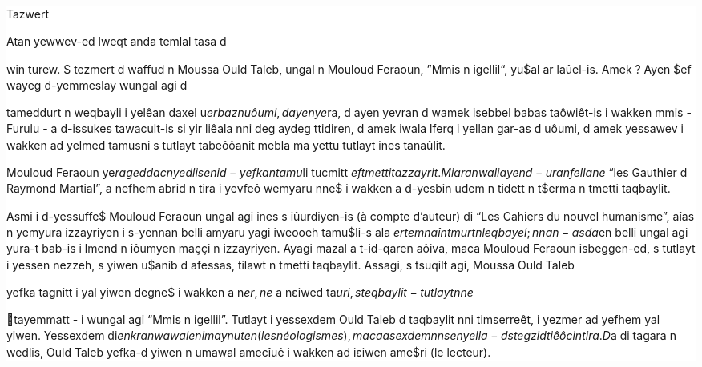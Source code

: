  
 
 

 
 
 
 
Tazwert 
 
 

Atan yewwev-ed lweqt anda temlal tasa d 
 
win turew. S tezmert d waffud n Moussa Ould 
Taleb, ungal n Mouloud Feraoun, ”Mmis n igellil“, 
yu$al ar laûel-is. Amek ? 
Ayen $ef wayeg d-yemmeslay wungal agi d 
 
tameddurt n weqbayli i yelêan daxel u$erbaz n 
uôumi, d ayen ye$ra, d ayen yevran d wamek 
isebbel babas taôwiêt-is i wakken mmis - Furulu - 
a d-issukes tawacult-is si yir liêala nni deg aydeg 
ttidiren, d amek iwala lferq i yellan gar-as d uôumi, 
d amek yessawev i wakken ad yelmed tamusni s 
tutlayt  tabeôôanit mebla ma  yettu  tutlayt  ines 
tanaûlit. 
 
Mouloud Feraoun ye$ra geddac n yedlisen i 
d-yefkan tamu$li tucmitt $ef tmetti tazzayrit. Mi ar 
a nwali ayen d-uran fellane$ “les  Gauthier  d 
Raymond  Martial”, a nefhem abrid n tira i yevfeô 
wemyaru nne$ i wakken a d-yesbin udem n tidett 
n t$erma n tmetti taqbaylit. 
 
Asmi i d-yessuffe$ Mouloud Feraoun ungal 
agi ines s iûurdiyen-is (à compte d’auteur) di “Les 
Cahiers  du  nouvel  humanisme”, aîas n yemyura 
izzayriyen i s-yennan belli amyaru yagi iweooeh 
tamu$li-s ala $er temnaî n tmurt n leqbayel ; 
nnan-as  da$en  belli  ungal  agi  yura-t  bab-is  i 
lmend n iôumyen maççi n  izzayriyen. Ayagi mazal 
a  t-id-qaren  aôiva,  maca  Mouloud  Feraoun 
isbeggen-ed, s tutlayt i yessen nezzeh, s yiwen 
u$anib d afessas, tilawt n tmetti taqbaylit. 
Assagi, s tsuqilt agi, Moussa Ould Taleb 
 
yefka tagnitt i yal yiwen degne$ i wakken a n$er, 
ne$ a nεiwed ta$uri, s teqbaylit - tutlayt nne$ 

tayemmatt - i wungal agi “Mmis n igellil”. Tutlayt i 
yessexdem Ould Taleb d taqbaylit nni timserreêt, 
i yezmer ad yefhem yal yiwen. Yessexdem di$en 
kra  n  wawalen  imaynuten  (les  néologismes), 
maca  asexdem  nnsen  yella-d  s  tegzi  d  
tiêôci n tira. D$a di tagara n wedlis, Ould Taleb 
yefka-d yiwen n umawal amecîuê i wakken ad 
iεiwen ame$ri (le lecteur). 
 